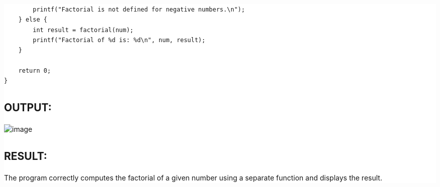 ```
        printf("Factorial is not defined for negative numbers.\n");
    } else {
        int result = factorial(num);
        printf("Factorial of %d is: %d\n", num, result);
    }

    return 0;
}
```


## OUTPUT:
![image](https://github.com/user-attachments/assets/d10f1b0e-1418-475e-859e-6d5027cadbf4)



## RESULT:
The program correctly computes the factorial of a given number using a separate function and displays the result.
 
